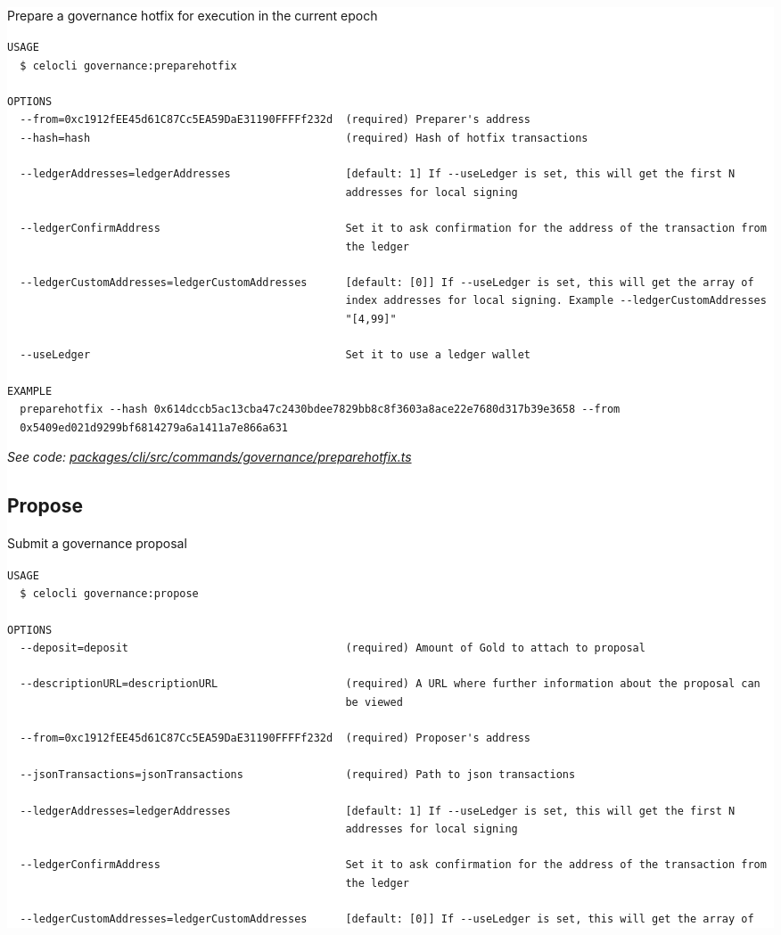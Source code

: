 Prepare a governance hotfix for execution in the current epoch

```text
USAGE
  $ celocli governance:preparehotfix

OPTIONS
  --from=0xc1912fEE45d61C87Cc5EA59DaE31190FFFFf232d  (required) Preparer's address
  --hash=hash                                        (required) Hash of hotfix transactions

  --ledgerAddresses=ledgerAddresses                  [default: 1] If --useLedger is set, this will get the first N
                                                     addresses for local signing

  --ledgerConfirmAddress                             Set it to ask confirmation for the address of the transaction from
                                                     the ledger

  --ledgerCustomAddresses=ledgerCustomAddresses      [default: [0]] If --useLedger is set, this will get the array of
                                                     index addresses for local signing. Example --ledgerCustomAddresses
                                                     "[4,99]"

  --useLedger                                        Set it to use a ledger wallet

EXAMPLE
  preparehotfix --hash 0x614dccb5ac13cba47c2430bdee7829bb8c8f3603a8ace22e7680d317b39e3658 --from
  0x5409ed021d9299bf6814279a6a1411a7e866a631
```

_See code:_ [_packages/cli/src/commands/governance/preparehotfix.ts_](https://github.com/celo-org/celo-monorepo/tree/master/packages/cli/src/commands/governance/preparehotfix.ts)

## Propose

Submit a governance proposal

```text
USAGE
  $ celocli governance:propose

OPTIONS
  --deposit=deposit                                  (required) Amount of Gold to attach to proposal

  --descriptionURL=descriptionURL                    (required) A URL where further information about the proposal can
                                                     be viewed

  --from=0xc1912fEE45d61C87Cc5EA59DaE31190FFFFf232d  (required) Proposer's address

  --jsonTransactions=jsonTransactions                (required) Path to json transactions

  --ledgerAddresses=ledgerAddresses                  [default: 1] If --useLedger is set, this will get the first N
                                                     addresses for local signing

  --ledgerConfirmAddress                             Set it to ask confirmation for the address of the transaction from
                                                     the ledger

  --ledgerCustomAddresses=ledgerCustomAddresses      [default: [0]] If --useLedger is set, this will get the array of
```